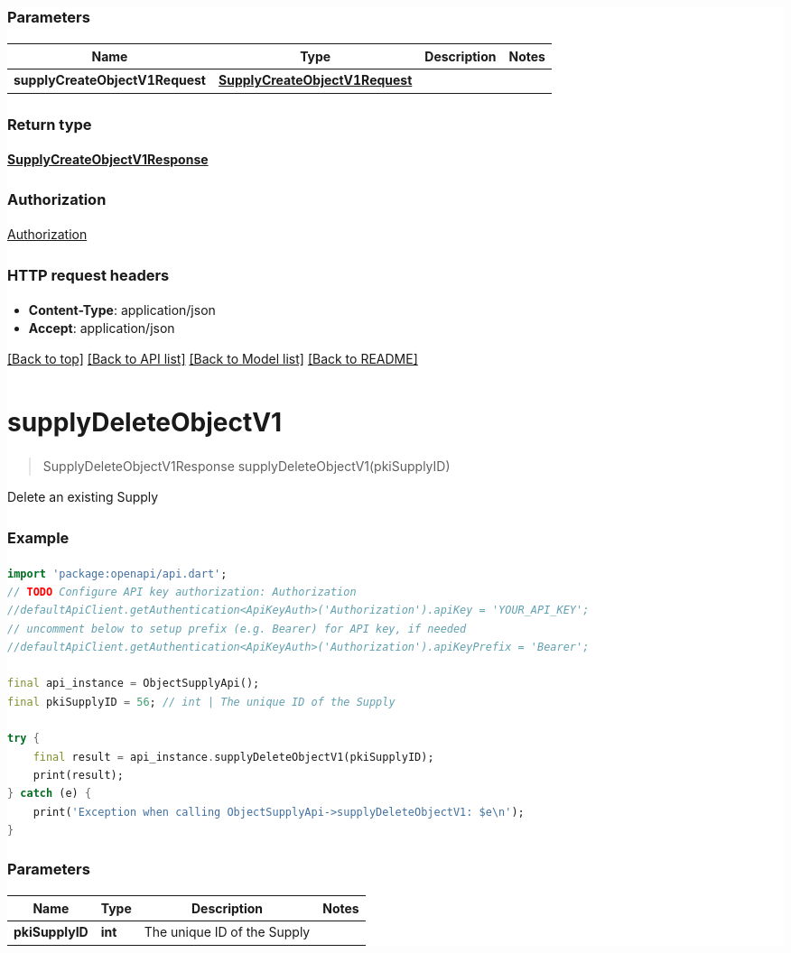 ### Parameters

Name | Type | Description  | Notes
------------- | ------------- | ------------- | -------------
 **supplyCreateObjectV1Request** | [**SupplyCreateObjectV1Request**](SupplyCreateObjectV1Request.md)|  | 

### Return type

[**SupplyCreateObjectV1Response**](SupplyCreateObjectV1Response.md)

### Authorization

[Authorization](../README.md#Authorization)

### HTTP request headers

 - **Content-Type**: application/json
 - **Accept**: application/json

[[Back to top]](#) [[Back to API list]](../README.md#documentation-for-api-endpoints) [[Back to Model list]](../README.md#documentation-for-models) [[Back to README]](../README.md)

# **supplyDeleteObjectV1**
> SupplyDeleteObjectV1Response supplyDeleteObjectV1(pkiSupplyID)

Delete an existing Supply



### Example
```dart
import 'package:openapi/api.dart';
// TODO Configure API key authorization: Authorization
//defaultApiClient.getAuthentication<ApiKeyAuth>('Authorization').apiKey = 'YOUR_API_KEY';
// uncomment below to setup prefix (e.g. Bearer) for API key, if needed
//defaultApiClient.getAuthentication<ApiKeyAuth>('Authorization').apiKeyPrefix = 'Bearer';

final api_instance = ObjectSupplyApi();
final pkiSupplyID = 56; // int | The unique ID of the Supply

try {
    final result = api_instance.supplyDeleteObjectV1(pkiSupplyID);
    print(result);
} catch (e) {
    print('Exception when calling ObjectSupplyApi->supplyDeleteObjectV1: $e\n');
}
```

### Parameters

Name | Type | Description  | Notes
------------- | ------------- | ------------- | -------------
 **pkiSupplyID** | **int**| The unique ID of the Supply | 
